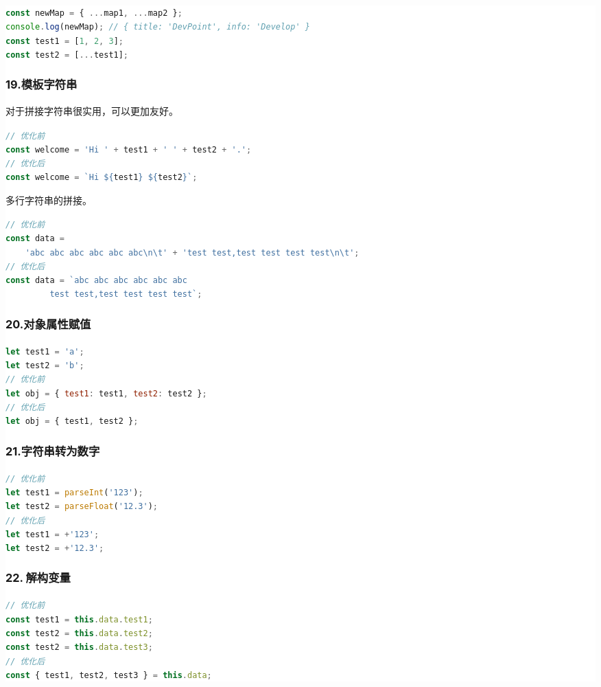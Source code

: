 ```javascript
const newMap = { ...map1, ...map2 };
console.log(newMap); // { title: 'DevPoint', info: 'Develop' }
const test1 = [1, 2, 3];
const test2 = [...test1];
```

### 19.模板字符串

对于拼接字符串很实用，可以更加友好。

```javascript
// 优化前
const welcome = 'Hi ' + test1 + ' ' + test2 + '.';
// 优化后
const welcome = `Hi ${test1} ${test2}`;
```

多行字符串的拼接。

```javascript
// 优化前
const data =
    'abc abc abc abc abc abc\n\t' + 'test test,test test test test\n\t';
// 优化后
const data = `abc abc abc abc abc abc
         test test,test test test test`;
```

### 20.对象属性赋值

```javascript
let test1 = 'a';
let test2 = 'b';
// 优化前
let obj = { test1: test1, test2: test2 };
// 优化后
let obj = { test1, test2 };
```

### 21.字符串转为数字

```javascript
// 优化前
let test1 = parseInt('123');
let test2 = parseFloat('12.3');
// 优化后
let test1 = +'123';
let test2 = +'12.3';
```

### 22. 解构变量

```javascript
// 优化前
const test1 = this.data.test1;
const test2 = this.data.test2;
const test2 = this.data.test3;
// 优化后
const { test1, test2, test3 } = this.data;
```
